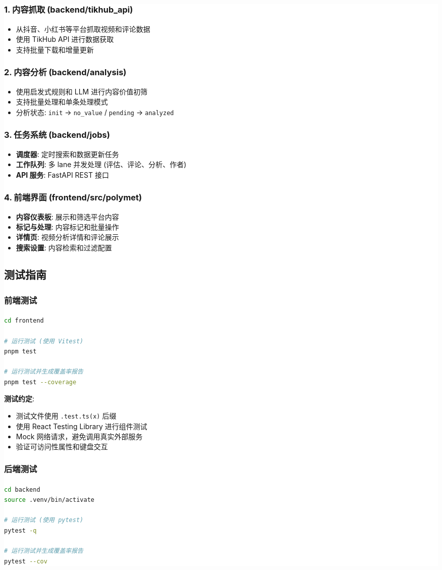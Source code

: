 ### 1. 内容抓取 (backend/tikhub_api)
- 从抖音、小红书等平台抓取视频和评论数据
- 使用 TikHub API 进行数据获取
- 支持批量下载和增量更新

### 2. 内容分析 (backend/analysis)
- 使用启发式规则和 LLM 进行内容价值初筛
- 支持批量处理和单条处理模式
- 分析状态: `init` → `no_value` / `pending` → `analyzed`

### 3. 任务系统 (backend/jobs)
- **调度器**: 定时搜索和数据更新任务
- **工作队列**: 多 lane 并发处理 (评估、评论、分析、作者)
- **API 服务**: FastAPI REST 接口

### 4. 前端界面 (frontend/src/polymet)
- **内容仪表板**: 展示和筛选平台内容
- **标记与处理**: 内容标记和批量操作
- **详情页**: 视频分析详情和评论展示
- **搜索设置**: 内容检索和过滤配置

## 测试指南

### 前端测试
```bash
cd frontend

# 运行测试 (使用 Vitest)
pnpm test

# 运行测试并生成覆盖率报告
pnpm test --coverage
```

**测试约定**:
- 测试文件使用 `.test.ts(x)` 后缀
- 使用 React Testing Library 进行组件测试
- Mock 网络请求，避免调用真实外部服务
- 验证可访问性属性和键盘交互

### 后端测试
```bash
cd backend
source .venv/bin/activate

# 运行测试 (使用 pytest)
pytest -q

# 运行测试并生成覆盖率报告
pytest --cov
```
